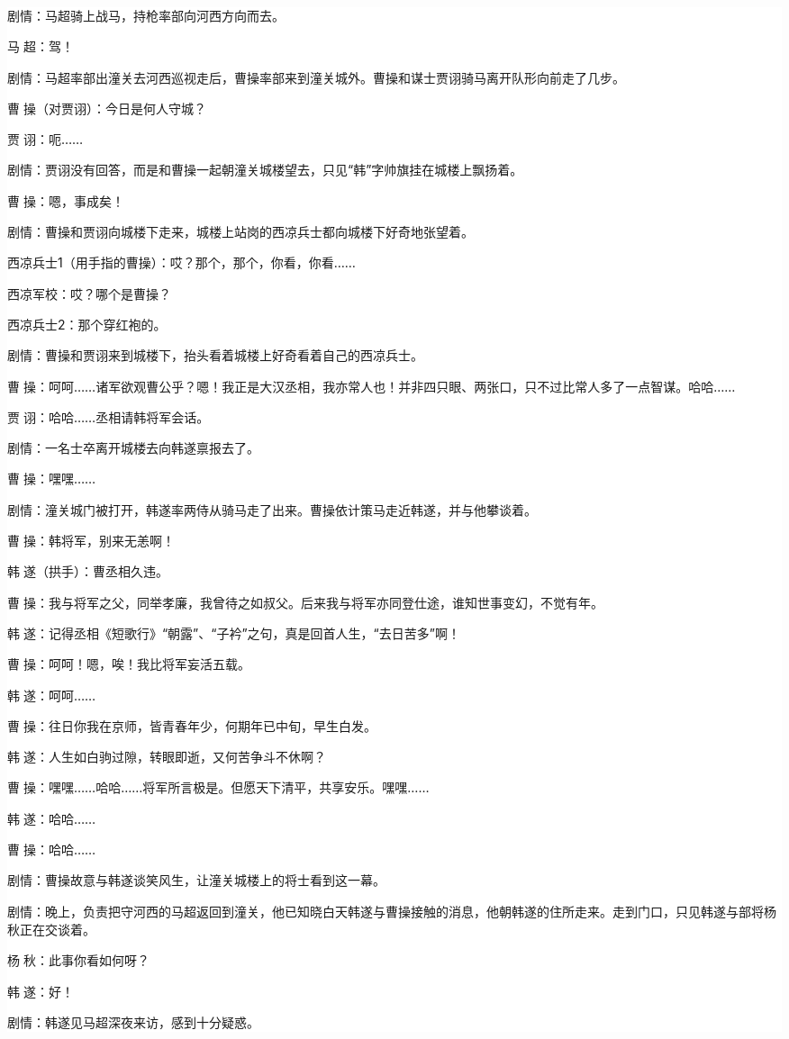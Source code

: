 剧情：马超骑上战马，持枪率部向河西方向而去。

马 超：驾！

剧情：马超率部出潼关去河西巡视走后，曹操率部来到潼关城外。曹操和谋士贾诩骑马离开队形向前走了几步。

曹 操（对贾诩）：今日是何人守城？

贾 诩：呃……

剧情：贾诩没有回答，而是和曹操一起朝潼关城楼望去，只见“韩”字帅旗挂在城楼上飘扬着。

曹 操：嗯，事成矣！

剧情：曹操和贾诩向城楼下走来，城楼上站岗的西凉兵士都向城楼下好奇地张望着。

西凉兵士1（用手指的曹操）：哎？那个，那个，你看，你看……

西凉军校：哎？哪个是曹操？

西凉兵士2：那个穿红袍的。

剧情：曹操和贾诩来到城楼下，抬头看着城楼上好奇看着自己的西凉兵士。

曹 操：呵呵……诸军欲观曹公乎？嗯！我正是大汉丞相，我亦常人也！并非四只眼、两张口，只不过比常人多了一点智谋。哈哈……

贾 诩：哈哈……丞相请韩将军会话。

剧情：一名士卒离开城楼去向韩遂禀报去了。

曹 操：嘿嘿……

剧情：潼关城门被打开，韩遂率两侍从骑马走了出来。曹操依计策马走近韩遂，并与他攀谈着。

曹 操：韩将军，别来无恙啊！

韩 遂（拱手）：曹丞相久违。

曹 操：我与将军之父，同举孝廉，我曾待之如叔父。后来我与将军亦同登仕途，谁知世事变幻，不觉有年。

韩 遂：记得丞相《短歌行》“朝露”、“子衿”之句，真是回首人生，“去日苦多”啊！

曹 操：呵呵！嗯，唉！我比将军妄活五载。

韩 遂：呵呵……

曹 操：往日你我在京师，皆青春年少，何期年已中旬，早生白发。

韩 遂：人生如白驹过隙，转眼即逝，又何苦争斗不休啊？

曹 操：嘿嘿……哈哈……将军所言极是。但愿天下清平，共享安乐。嘿嘿……

韩 遂：哈哈……

曹 操：哈哈……

剧情：曹操故意与韩遂谈笑风生，让潼关城楼上的将士看到这一幕。

剧情：晚上，负责把守河西的马超返回到潼关，他已知晓白天韩遂与曹操接触的消息，他朝韩遂的住所走来。走到门口，只见韩遂与部将杨秋正在交谈着。

杨 秋：此事你看如何呀？

韩 遂：好！

剧情：韩遂见马超深夜来访，感到十分疑惑。
